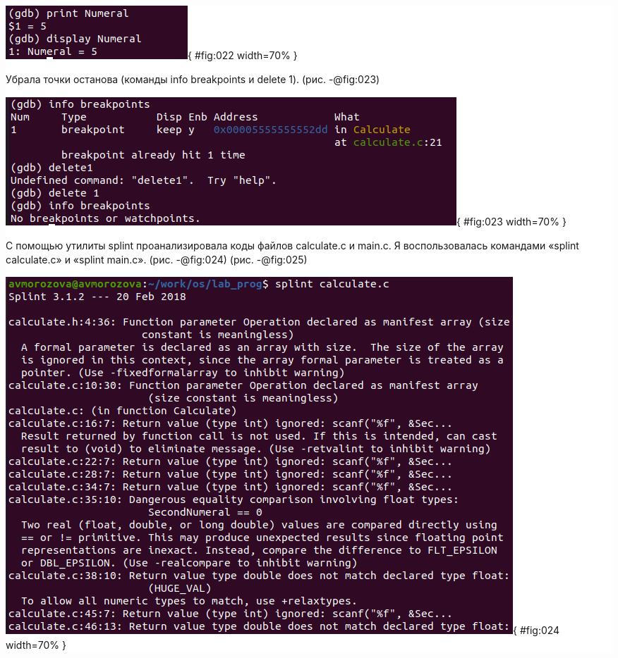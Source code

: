 ![Значение переменной Numeral](image14/22.png){ #fig:022 width=70% }

Убрала точки останова (команды info breakpoints и delete 1). (рис. -@fig:023) 

![Убираем точки останова](image14/23.png){ #fig:023 width=70% }

С помощью утилиты splint проанализировала коды файлов calculate.c и main.c. Я воспользовалась командами «splint calculate.c» и «splint main.c». (рис. -@fig:024) (рис. -@fig:025)

![splint calculate.c](image14/24.png){ #fig:024 width=70% }
